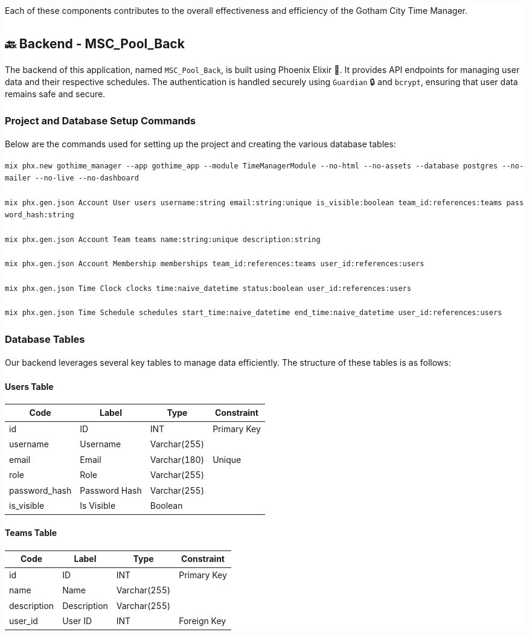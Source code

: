 Each of these components contributes to the overall effectiveness and efficiency of the Gotham City Time Manager.


## 🔙 Backend - MSC_Pool_Back
The backend of this application, named `MSC_Pool_Back`, is built using Phoenix Elixir 🧪. It provides API endpoints for managing user data and their respective schedules. The authentication is handled securely using `Guardian` 🔒 and `bcrypt`, ensuring that user data remains safe and secure.
### Project and Database Setup Commands
Below are the commands used for setting up the project and creating the various database tables:

```shell
mix phx.new gothime_manager --app gothime_app --module TimeManagerModule --no-html --no-assets --database postgres --no-mailer --no-live --no-dashboard

mix phx.gen.json Account User users username:string email:string:unique is_visible:boolean team_id:references:teams password_hash:string

mix phx.gen.json Account Team teams name:string:unique description:string

mix phx.gen.json Account Membership memberships team_id:references:teams user_id:references:users

mix phx.gen.json Time Clock clocks time:naive_datetime status:boolean user_id:references:users

mix phx.gen.json Time Schedule schedules start_time:naive_datetime end_time:naive_datetime user_id:references:users
```
### Database Tables
Our backend leverages several key tables to manage data efficiently. The structure of these tables is as follows:

#### Users Table
| Code        | Label           | Type           | Constraint   |
|-------------|-----------------|----------------|--------------|
| id          | ID              | INT            | Primary Key  |
| username    | Username        | Varchar(255)   |              |
| email       | Email           | Varchar(180)   | Unique       |
| role        | Role            | Varchar(255)   |              |
| password_hash | Password Hash | Varchar(255)   |              |
| is_visible  | Is Visible      | Boolean        |              |

#### Teams Table
| Code        | Label           | Type           | Constraint   |
|-------------|-----------------|----------------|--------------|
| id          | ID              | INT            | Primary Key  |
| name        | Name            | Varchar(255)   |              |
| description | Description     | Varchar(255)   |              |
| user_id     | User ID         | INT            | Foreign Key  |
